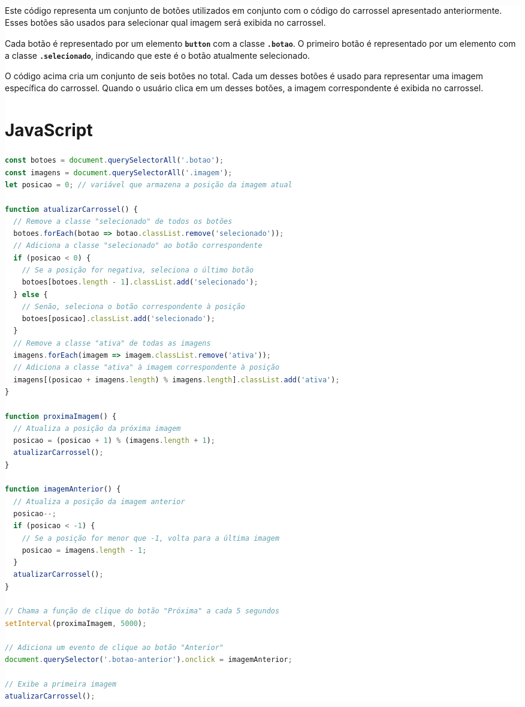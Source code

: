 Este código representa um conjunto de botões utilizados em conjunto com o código do carrossel apresentado anteriormente. Esses botões são usados para selecionar qual imagem será exibida no carrossel.

Cada botão é representado por um elemento **`button`** com a classe **`.botao`**. O primeiro botão é representado por um elemento com a classe **`.selecionado`**, indicando que este é o botão atualmente selecionado.

O código acima cria um conjunto de seis botões no total. Cada um desses botões é usado para representar uma imagem específica do carrossel. Quando o usuário clica em um desses botões, a imagem correspondente é exibida no carrossel.

# JavaScript

```jsx
const botoes = document.querySelectorAll('.botao');
const imagens = document.querySelectorAll('.imagem');
let posicao = 0; // variável que armazena a posição da imagem atual

function atualizarCarrossel() {
  // Remove a classe "selecionado" de todos os botões
  botoes.forEach(botao => botao.classList.remove('selecionado'));
  // Adiciona a classe "selecionado" ao botão correspondente
  if (posicao < 0) {
    // Se a posição for negativa, seleciona o último botão
    botoes[botoes.length - 1].classList.add('selecionado');
  } else {
    // Senão, seleciona o botão correspondente à posição
    botoes[posicao].classList.add('selecionado');
  }
  // Remove a classe "ativa" de todas as imagens
  imagens.forEach(imagem => imagem.classList.remove('ativa'));
  // Adiciona a classe "ativa" à imagem correspondente à posição
  imagens[(posicao + imagens.length) % imagens.length].classList.add('ativa');
}

function proximaImagem() {
  // Atualiza a posição da próxima imagem
  posicao = (posicao + 1) % (imagens.length + 1);
  atualizarCarrossel();
}

function imagemAnterior() {
  // Atualiza a posição da imagem anterior
  posicao--;
  if (posicao < -1) {
    // Se a posição for menor que -1, volta para a última imagem
    posicao = imagens.length - 1;
  }
  atualizarCarrossel();
}

// Chama a função de clique do botão "Próxima" a cada 5 segundos
setInterval(proximaImagem, 5000);

// Adiciona um evento de clique ao botão "Anterior"
document.querySelector('.botao-anterior').onclick = imagemAnterior;

// Exibe a primeira imagem
atualizarCarrossel();
```
